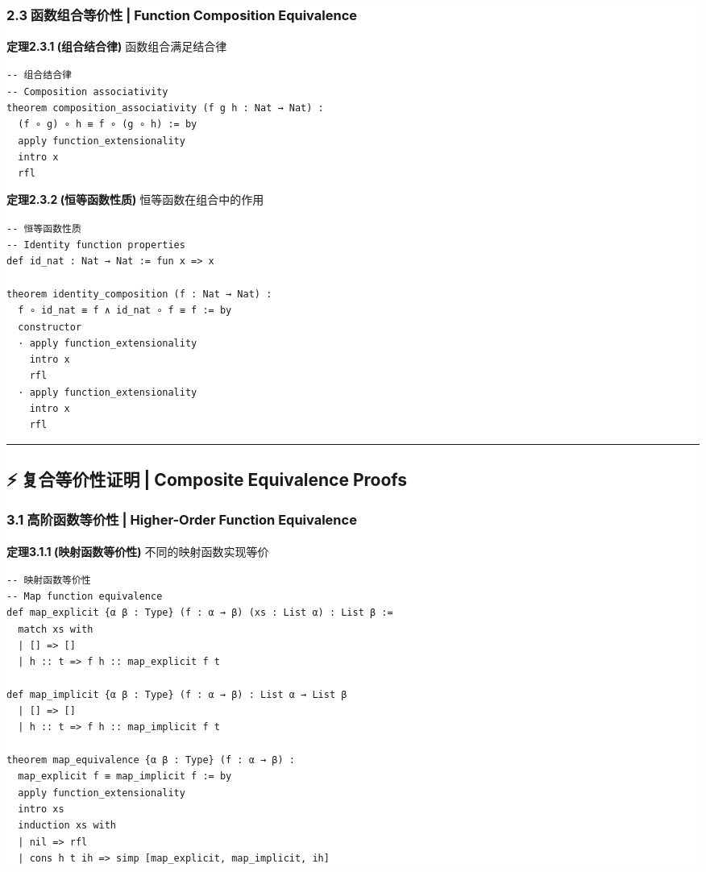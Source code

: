 ### 2.3 函数组合等价性 | Function Composition Equivalence

**定理2.3.1 (组合结合律)** 函数组合满足结合律

```lean
-- 组合结合律
-- Composition associativity
theorem composition_associativity (f g h : Nat → Nat) :
  (f ∘ g) ∘ h ≡ f ∘ (g ∘ h) := by
  apply function_extensionality
  intro x
  rfl
```

**定理2.3.2 (恒等函数性质)** 恒等函数在组合中的作用

```lean
-- 恒等函数性质
-- Identity function properties
def id_nat : Nat → Nat := fun x => x

theorem identity_composition (f : Nat → Nat) :
  f ∘ id_nat ≡ f ∧ id_nat ∘ f ≡ f := by
  constructor
  · apply function_extensionality
    intro x
    rfl
  · apply function_extensionality
    intro x
    rfl
```

---

## ⚡ 复合等价性证明 | Composite Equivalence Proofs

### 3.1 高阶函数等价性 | Higher-Order Function Equivalence

**定理3.1.1 (映射函数等价性)** 不同的映射函数实现等价

```lean
-- 映射函数等价性
-- Map function equivalence
def map_explicit {α β : Type} (f : α → β) (xs : List α) : List β :=
  match xs with
  | [] => []
  | h :: t => f h :: map_explicit f t

def map_implicit {α β : Type} (f : α → β) : List α → List β
  | [] => []
  | h :: t => f h :: map_implicit f t

theorem map_equivalence {α β : Type} (f : α → β) :
  map_explicit f ≡ map_implicit f := by
  apply function_extensionality
  intro xs
  induction xs with
  | nil => rfl
  | cons h t ih => simp [map_explicit, map_implicit, ih]
```
